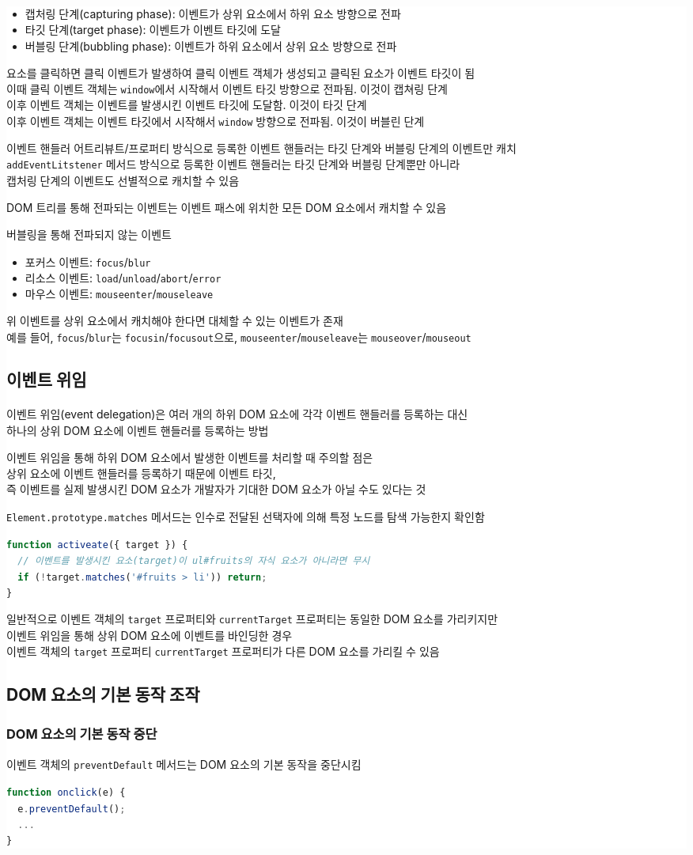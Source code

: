 - 캡처링 단계(capturing phase): 이벤트가 상위 요소에서 하위 요소 방향으로 전파
- 타깃 단계(target phase): 이벤트가 이벤트 타깃에 도달
- 버블링 단계(bubbling phase): 이벤트가 하위 요소에서 상위 요소 방향으로 전파

요소를 클릭하면 클릭 이벤트가 발생하여 클릭 이벤트 객체가 생성되고 클릭된 요소가 이벤트 타깃이 됨\
이때 클릭 이벤트 객체는 `window`에서 시작해서 이벤트 타깃 방향으로 전파됨. 이것이 캡쳐링 단계\
이후 이벤트 객체는 이벤트를 발생시킨 이벤트 타깃에 도달함. 이것이 타깃 단계\
이후 이벤트 객체는 이벤트 타깃에서 시작해서 `window` 방향으로 전파됨. 이것이 버블린 단계

이벤트 핸들러 어트리뷰트/프로퍼티 방식으로 등록한 이벤트 핸들러는 타깃 단계와 버블링 단계의 이벤트만 캐치\
`addEventLitstener` 메서드 방식으로 등록한 이벤트 핸들러는 타깃 단계와 버블링 단계뿐만 아니라\
캡처링 단계의 이벤트도 선별적으로 캐치할 수 있음

DOM 트리를 통해 전파되는 이벤트는 이벤트 패스에 위치한 모든 DOM 요소에서 캐치할 수 있음

버블링을 통해 전파되지 않는 이벤트

- 포커스 이벤트: `focus`/`blur`
- 리소스 이벤트: `load`/`unload`/`abort`/`error`
- 마우스 이벤트: `mouseenter`/`mouseleave`

위 이벤트를 상위 요소에서 캐치해야 한다면 대체할 수 있는 이벤트가 존재\
예를 들어, `focus`/`blur`는 `focusin`/`focusout`으로, `mouseenter`/`mouseleave`는 `mouseover`/`mouseout`

## 이벤트 위임

이벤트 위임(event delegation)은 여러 개의 하위 DOM 요소에 각각 이벤트 핸들러를 등록하는 대신\
하나의 상위 DOM 요소에 이벤트 핸들러를 등록하는 방법

이벤트 위임을 통해 하위 DOM 요소에서 발생한 이벤트를 처리할 때 주의할 점은\
상위 요소에 이벤트 핸들러를 등록하기 때문에 이벤트 타깃,\
즉 이벤트를 실제 발생시킨 DOM 요소가 개발자가 기대한 DOM 요소가 아닐 수도 있다는 것

`Element.prototype.matches` 메서드는 인수로 전달된 선택자에 의해 특정 노드를 탐색 가능한지 확인함

```jsx
function activeate({ target }) {
  // 이벤트를 발생시킨 요소(target)이 ul#fruits의 자식 요소가 아니라면 무시
  if (!target.matches('#fruits > li')) return;
}
```

일반적으로 이벤트 객체의 `target` 프로퍼티와 `currentTarget` 프로퍼티는 동일한 DOM 요소를 가리키지만\
이벤트 위임을 통해 상위 DOM 요소에 이벤트를 바인딩한 경우\
이벤트 객체의 `target` 프로퍼티 `currentTarget` 프로퍼티가 다른 DOM 요소를 가리킬 수 있음

## DOM 요소의 기본 동작 조작

### DOM 요소의 기본 동작 중단

이벤트 객체의 `preventDefault` 메서드는 DOM 요소의 기본 동작을 중단시킴

```jsx
function onclick(e) {
  e.preventDefault();
  ...
}
```
